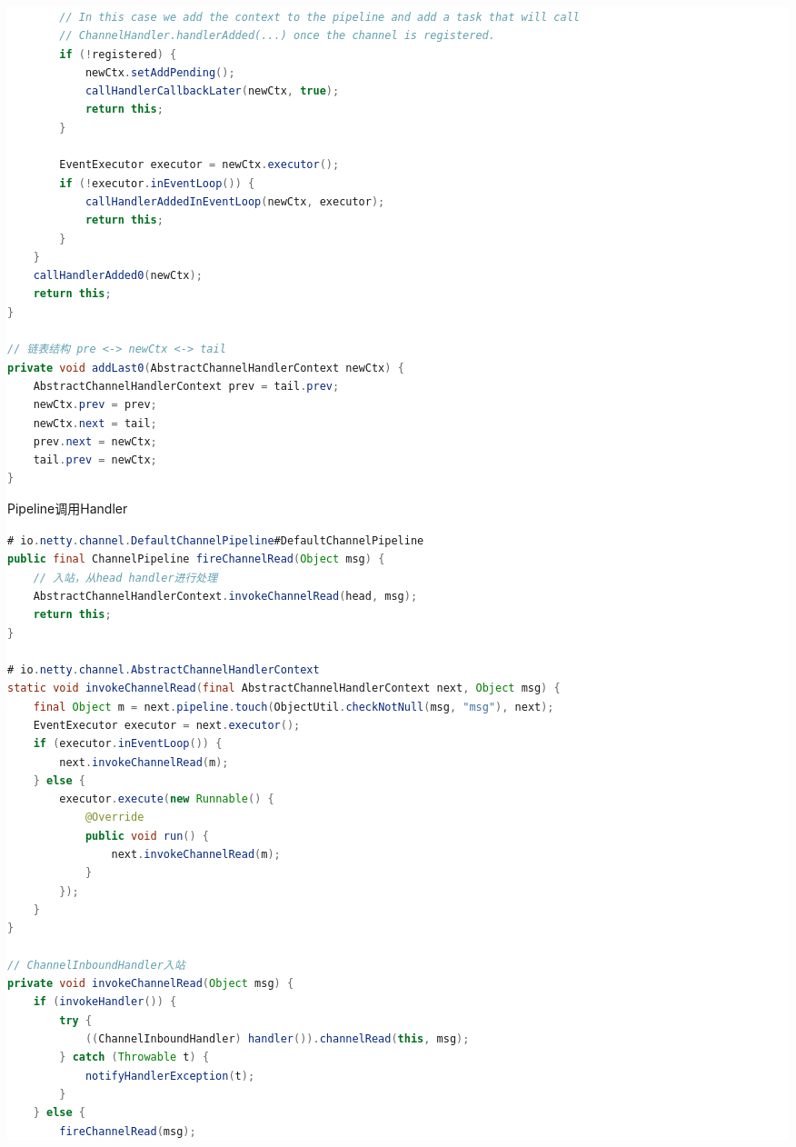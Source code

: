 ```java
        // In this case we add the context to the pipeline and add a task that will call
        // ChannelHandler.handlerAdded(...) once the channel is registered.
        if (!registered) {
            newCtx.setAddPending();
            callHandlerCallbackLater(newCtx, true);
            return this;
        }

        EventExecutor executor = newCtx.executor();
        if (!executor.inEventLoop()) {
            callHandlerAddedInEventLoop(newCtx, executor);
            return this;
        }
    }
    callHandlerAdded0(newCtx);
    return this;
}

// 链表结构 pre <-> newCtx <-> tail
private void addLast0(AbstractChannelHandlerContext newCtx) {
    AbstractChannelHandlerContext prev = tail.prev;
    newCtx.prev = prev;
    newCtx.next = tail;
    prev.next = newCtx;
    tail.prev = newCtx;
}
```

Pipeline调用Handler

```java
# io.netty.channel.DefaultChannelPipeline#DefaultChannelPipeline
public final ChannelPipeline fireChannelRead(Object msg) {
    // 入站，从head handler进行处理
    AbstractChannelHandlerContext.invokeChannelRead(head, msg);
    return this;
}

# io.netty.channel.AbstractChannelHandlerContext
static void invokeChannelRead(final AbstractChannelHandlerContext next, Object msg) {
    final Object m = next.pipeline.touch(ObjectUtil.checkNotNull(msg, "msg"), next);
    EventExecutor executor = next.executor();
    if (executor.inEventLoop()) {
        next.invokeChannelRead(m);
    } else {
        executor.execute(new Runnable() {
            @Override
            public void run() {
                next.invokeChannelRead(m);
            }
        });
    }
}

// ChannelInboundHandler入站
private void invokeChannelRead(Object msg) {
    if (invokeHandler()) {
        try {
            ((ChannelInboundHandler) handler()).channelRead(this, msg);
        } catch (Throwable t) {
            notifyHandlerException(t);
        }
    } else {
        fireChannelRead(msg);
```